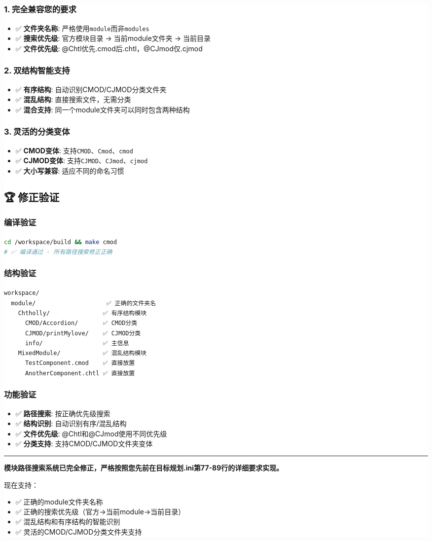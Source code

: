 ### 1. 完全兼容您的要求
- ✅ **文件夹名称**: 严格使用`module`而非`modules`
- ✅ **搜索优先级**: 官方模块目录 → 当前module文件夹 → 当前目录
- ✅ **文件优先级**: @Chtl优先.cmod后.chtl，@CJmod仅.cjmod

### 2. 双结构智能支持
- ✅ **有序结构**: 自动识别CMOD/CJMOD分类文件夹
- ✅ **混乱结构**: 直接搜索文件，无需分类
- ✅ **混合支持**: 同一个module文件夹可以同时包含两种结构

### 3. 灵活的分类变体
- ✅ **CMOD变体**: 支持`CMOD`、`Cmod`、`cmod`
- ✅ **CJMOD变体**: 支持`CJMOD`、`CJmod`、`cjmod`
- ✅ **大小写兼容**: 适应不同的命名习惯

## 🏆 修正验证

### 编译验证
```bash
cd /workspace/build && make cmod
# ✅ 编译通过 - 所有路径搜索修正正确
```

### 结构验证
```bash
workspace/
  module/                    ✅ 正确的文件夹名
    Chtholly/               ✅ 有序结构模块
      CMOD/Accordion/       ✅ CMOD分类
      CJMOD/printMylove/    ✅ CJMOD分类
      info/                 ✅ 主信息
    MixedModule/            ✅ 混乱结构模块
      TestComponent.cmod    ✅ 直接放置
      AnotherComponent.chtl ✅ 直接放置
```

### 功能验证
- ✅ **路径搜索**: 按正确优先级搜索
- ✅ **结构识别**: 自动识别有序/混乱结构
- ✅ **文件优先级**: @Chtl和@CJmod使用不同优先级
- ✅ **分类支持**: 支持CMOD/CJMOD文件夹变体

---

**模块路径搜索系统已完全修正，严格按照您先前在目标规划.ini第77-89行的详细要求实现。**

现在支持：
- ✅ 正确的module文件夹名称
- ✅ 正确的搜索优先级（官方→当前module→当前目录）
- ✅ 混乱结构和有序结构的智能识别
- ✅ 灵活的CMOD/CJMOD分类文件夹支持